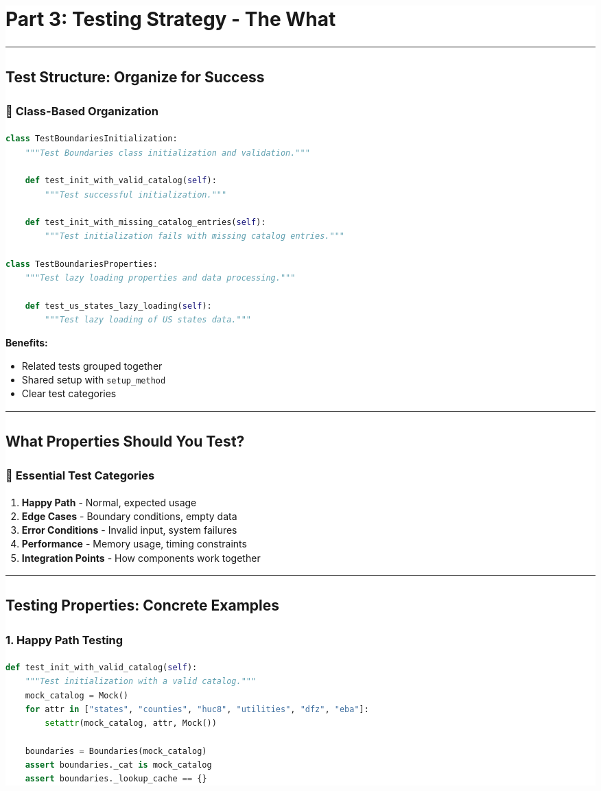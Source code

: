 
# Part 3: Testing Strategy - The What

---

## Test Structure: Organize for Success

### 📁 **Class-Based Organization**
```python
class TestBoundariesInitialization:
    """Test Boundaries class initialization and validation."""
    
    def test_init_with_valid_catalog(self):
        """Test successful initialization."""
        
    def test_init_with_missing_catalog_entries(self):
        """Test initialization fails with missing catalog entries."""

class TestBoundariesProperties:
    """Test lazy loading properties and data processing."""
    
    def test_us_states_lazy_loading(self):
        """Test lazy loading of US states data."""
```

**Benefits:**
- Related tests grouped together
- Shared setup with `setup_method`
- Clear test categories

---

## What Properties Should You Test?

### 🎯 **Essential Test Categories**

1. **Happy Path** - Normal, expected usage
2. **Edge Cases** - Boundary conditions, empty data
3. **Error Conditions** - Invalid input, system failures
4. **Performance** - Memory usage, timing constraints
5. **Integration Points** - How components work together

---

## Testing Properties: Concrete Examples

### 1. **Happy Path Testing**
```python
def test_init_with_valid_catalog(self):
    """Test initialization with a valid catalog."""
    mock_catalog = Mock()
    for attr in ["states", "counties", "huc8", "utilities", "dfz", "eba"]:
        setattr(mock_catalog, attr, Mock())

    boundaries = Boundaries(mock_catalog)
    assert boundaries._cat is mock_catalog
    assert boundaries._lookup_cache == {}
```
